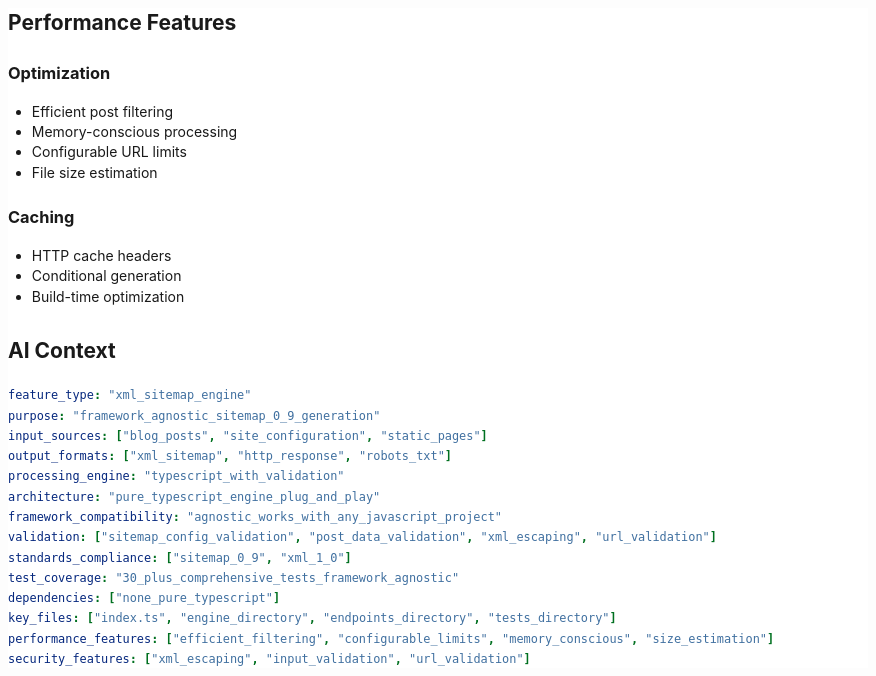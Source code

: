 ## Performance Features

### Optimization
- Efficient post filtering
- Memory-conscious processing
- Configurable URL limits
- File size estimation

### Caching
- HTTP cache headers
- Conditional generation
- Build-time optimization

## AI Context
```yaml
feature_type: "xml_sitemap_engine"
purpose: "framework_agnostic_sitemap_0_9_generation"
input_sources: ["blog_posts", "site_configuration", "static_pages"]
output_formats: ["xml_sitemap", "http_response", "robots_txt"]
processing_engine: "typescript_with_validation"
architecture: "pure_typescript_engine_plug_and_play"
framework_compatibility: "agnostic_works_with_any_javascript_project"
validation: ["sitemap_config_validation", "post_data_validation", "xml_escaping", "url_validation"]
standards_compliance: ["sitemap_0_9", "xml_1_0"]
test_coverage: "30_plus_comprehensive_tests_framework_agnostic"
dependencies: ["none_pure_typescript"]
key_files: ["index.ts", "engine_directory", "endpoints_directory", "tests_directory"]
performance_features: ["efficient_filtering", "configurable_limits", "memory_conscious", "size_estimation"]
security_features: ["xml_escaping", "input_validation", "url_validation"]
```

